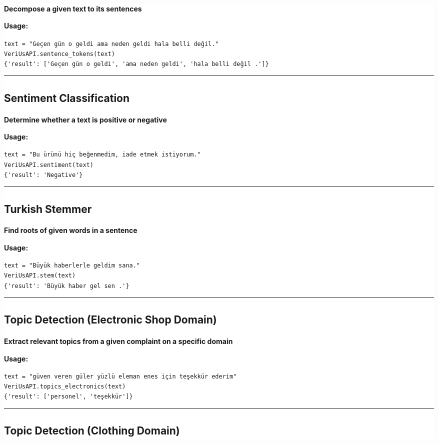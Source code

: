**Decompose a given text to its sentences**

**Usage:**

```
text = "Geçen gün o geldi ama neden geldi hala belli değil."
VeriUsAPI.sentence_tokens(text)
{'result': ['Geçen gün o geldi', 'ama neden geldi', 'hala belli değil .']}
```


---
## Sentiment Classification

**Determine whether a text is positive or negative**

**Usage:**

```
text = "Bu ürünü hiç beğenmedim, iade etmek istiyorum."
VeriUsAPI.sentiment(text)
{'result': 'Negative'}
```


---
## Turkish Stemmer

**Find roots of given words in a sentence**

**Usage:**

```
text = "Büyük haberlerle geldim sana."
VeriUsAPI.stem(text)
{'result': 'Büyük haber gel sen .'}
```


---
## Topic Detection (Electronic Shop Domain)

**Extract relevant topics from a given complaint on a specific domain**

**Usage:**

```
text = "güven veren güler yüzlü eleman enes için teşekkür ederim"
VeriUsAPI.topics_electronics(text)
{'result': ['personel', 'teşekkür']}
```


---
## Topic Detection (Clothing Domain)
